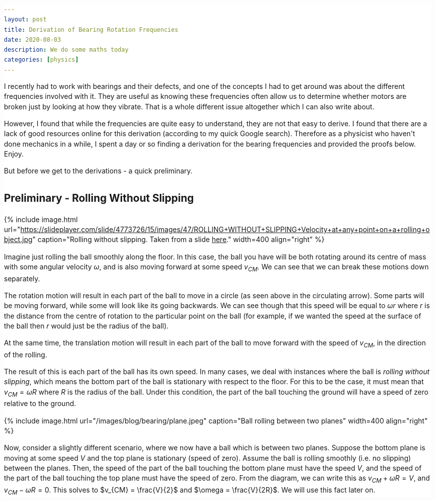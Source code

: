 ```yaml
---
layout: post
title: Derivation of Bearing Rotation Frequencies
date: 2020-08-03
description: We do some maths today
categories: [physics]
---
```

I recently had to work with bearings and their defects, and one of the concepts I had to get around was about the different frequencies involved with it. They are useful as knowing these frequencies often allow us to determine whether motors are broken just by looking at how they vibrate. That is a whole different issue altogether which I can also write about.

However, I found that while the frequencies are quite easy to understand, they are not that easy to derive. I found that there are a lack of good resources online for this derivation (according to my quick Google search). Therefore as a physicist who haven't done mechanics in a while, I spent a day or so finding a derivation for the bearing frequencies and provided the proofs below. Enjoy.

But before we get to the derivations - a quick preliminary.

## Preliminary - Rolling Without Slipping

{% include image.html url="https://slideplayer.com/slide/4773726/15/images/47/ROLLING+WITHOUT+SLIPPING+Velocity+at+any+point+on+a+rolling+object.jpg" caption="Rolling without slipping. Taken from a slide <a href='https://slideplayer.com/slide/4773726/'>here</a>." width=400 align="right" %}

Imagine just rolling the ball smoothly along the floor. In this case, the ball you have will be both rotating around its centre of mass with some angular velocity $\omega$, and is also moving forward at some speed $v_{CM}$. We can see that we can break these motions down separately.

The rotation motion will result in each part of the ball to move in a circle (as seen above in the circulating arrow). Some parts will be moving forward, while some will look like its going backwards. We can see though that this speed will be equal to $\omega r$ where $r$ is the distance from the centre of rotation to the particular point on the ball (for example, if we wanted the speed at the surface of the ball then $r$ would just be the radius of the ball).

At the same time, the translation motion will result in each part of the ball to move forward with the speed of $v_{CM}$, in the direction of the rolling.

The result of this is each part of the ball has its own speed. In many cases, we deal with instances where the ball is _rolling without slipping_, which means the bottom part of the ball is stationary with respect to the floor. For this to be the case, it must mean that $v_{CM} = \omega R$ where $R$ is the radius of the ball. Under this condition, the part of the ball touching the ground will have a speed of zero relative to the ground.

{% include image.html url="/images/blog/bearing/plane.jpeg" caption="Ball rolling between two planes" width=400 align="right" %}

Now, consider a slightly different scenario, where we now have a ball which is between two planes. Suppose the bottom plane is moving at some speed $V$ and the top plane is stationary (speed of zero). Assume the ball is rolling smoothly (i.e. no slipping) between the planes. Then, the speed of the part of the ball touching the bottom plane must have the speed $V$, and the speed of the part of the ball touching the top plane must have the speed of zero. From the diagram, we can write this as $v_{CM} + \omega R = V$, and $v_{CM} - \omega R = 0$. This solves to $v_{CM} = \frac{V}{2}$ and $\omega = \frac{V}{2R}$. We will use this fact later on.
